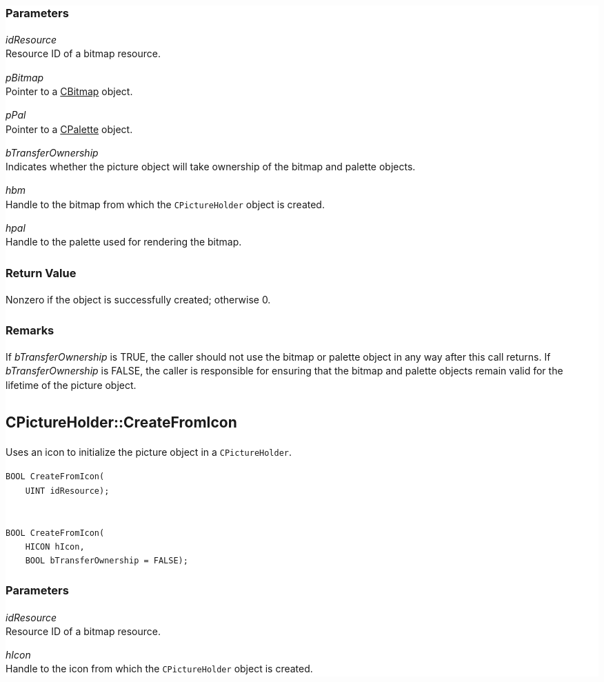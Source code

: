 ```
```

### Parameters

*idResource*<br/>
Resource ID of a bitmap resource.

*pBitmap*<br/>
Pointer to a [CBitmap](../../mfc/reference/cbitmap-class.md) object.

*pPal*<br/>
Pointer to a [CPalette](../../mfc/reference/cpalette-class.md) object.

*bTransferOwnership*<br/>
Indicates whether the picture object will take ownership of the bitmap and palette objects.

*hbm*<br/>
Handle to the bitmap from which the `CPictureHolder` object is created.

*hpal*<br/>
Handle to the palette used for rendering the bitmap.

### Return Value

Nonzero if the object is successfully created; otherwise 0.

### Remarks

If *bTransferOwnership* is TRUE, the caller should not use the bitmap or palette object in any way after this call returns. If *bTransferOwnership* is FALSE, the caller is responsible for ensuring that the bitmap and palette objects remain valid for the lifetime of the picture object.

##  <a name="createfromicon"></a>  CPictureHolder::CreateFromIcon

Uses an icon to initialize the picture object in a `CPictureHolder`.

```
BOOL CreateFromIcon(
    UINT idResource);


BOOL CreateFromIcon(
    HICON hIcon,
    BOOL bTransferOwnership = FALSE);
```

### Parameters

*idResource*<br/>
Resource ID of a bitmap resource.

*hIcon*<br/>
Handle to the icon from which the `CPictureHolder` object is created.
